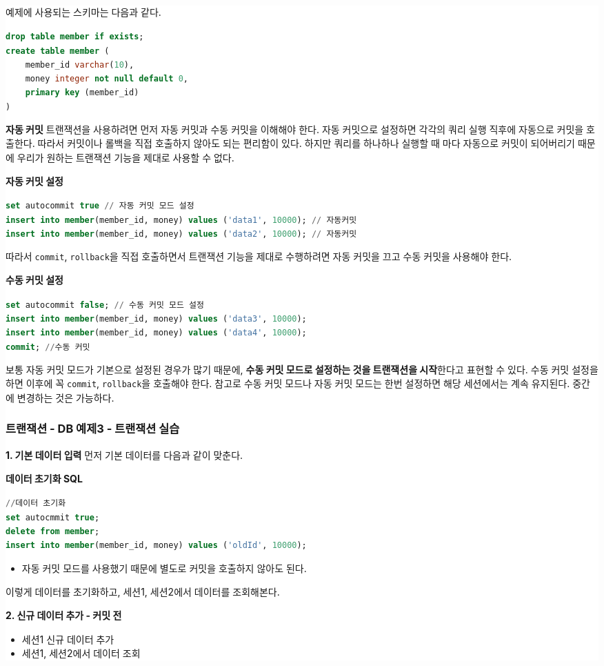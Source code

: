 예제에 사용되는 스키마는 다음과 같다.
```sql
drop table member if exists;
create table member (
	member_id varchar(10),
	money integer not null default 0,
	primary key (member_id)
)
```

**자동 커밋**
트랜잭션을 사용하려면 먼저 자동 커밋과 수동 커밋을 이해해야 한다.
자동 커밋으로 설정하면 각각의 쿼리 실행 직후에 자동으로 커밋을 호출한다. 따라서 커밋이나 롤백을 직접 호출하지 않아도 되는 편리함이 있다. 하지만 쿼리를 하나하나 실행할 때 마다 자동으로 커밋이 되어버리기 때문에 우리가 원하는 트랜잭션 기능을 제대로 사용할 수 없다.

**자동 커밋 설정**
```sql
set autocommit true // 자동 커밋 모드 설정
insert into member(member_id, money) values ('data1', 10000); // 자동커밋
insert into member(member_id, money) values ('data2', 10000); // 자동커밋
```

따라서 `commit`, `rollback`을 직접 호출하면서 트랜잭션 기능을 제대로 수행하려면 자동 커밋을 끄고 수동 커밋을 사용해야 한다.

**수동 커밋 설정**
```sql
set autocommit false; // 수동 커밋 모드 설정
insert into member(member_id, money) values ('data3', 10000);
insert into member(member_id, money) values ('data4', 10000);
commit; //수동 커밋
```

보통 자동 커밋 모드가 기본으로 설정된 경우가 많기 때문에, **수동 커밋 모드로 설정하는 것을 트랜잭션을 시작**한다고 표현할 수 있다. 수동 커밋 설정을 하면 이후에 꼭 `commit`, `rollback`을 호출해야 한다.
참고로 수동 커밋 모드나 자동 커밋 모드는 한번 설정하면 해당 세션에서는 계속 유지된다. 중간에 변경하는 것은 가능하다.


### 트랜잭션 - DB 예제3 - 트랜잭션 실습

**1. 기본 데이터 입력**
먼저 기본 데이터를 다음과 같이 맞춘다.

**데이터 초기화 SQL**
```sql
//데이터 초기화
set autocmmit true;
delete from member;
insert into member(member_id, money) values ('oldId', 10000);
```
- 자동 커밋 모드를 사용했기 때문에 별도로 커밋을 호출하지 않아도 된다.

이렇게 데이터를 초기화하고, 세션1, 세션2에서 데이터를 조회해본다.

**2. 신규 데이터 추가 - 커밋 전**
- 세션1 신규 데이터 추가
- 세션1, 세션2에서 데이터 조회
